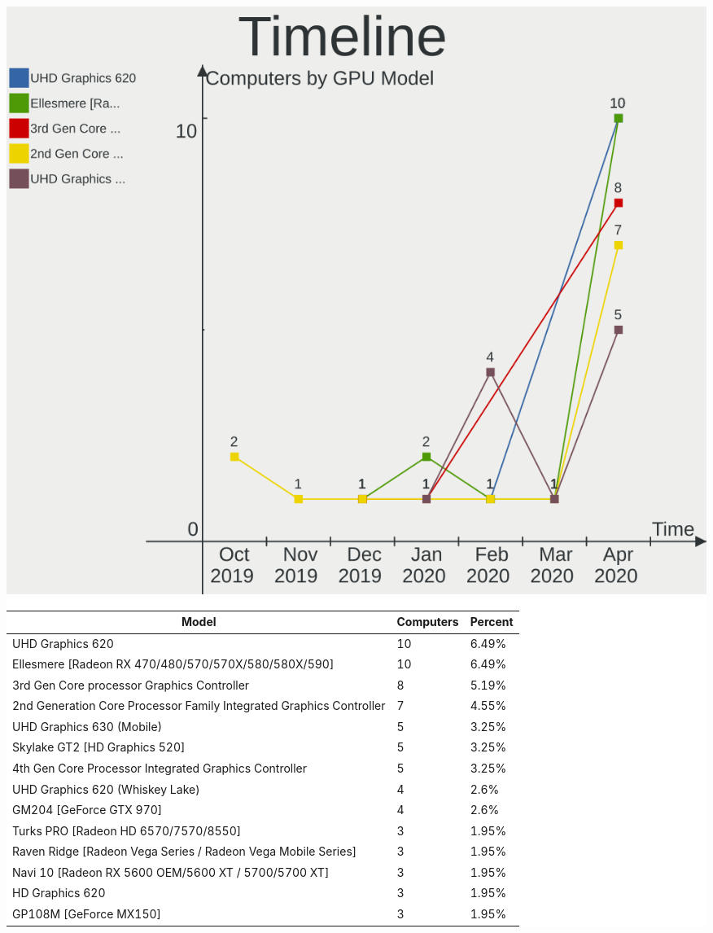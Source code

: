 ![GPU Model](./images/line_chart/gpu_model.svg)

| Model                                                                 | Computers | Percent |
|-----------------------------------------------------------------------|-----------|---------|
| UHD Graphics 620                                                      | 10        | 6.49%   |
| Ellesmere [Radeon RX 470/480/570/570X/580/580X/590]                   | 10        | 6.49%   |
| 3rd Gen Core processor Graphics Controller                            | 8         | 5.19%   |
| 2nd Generation Core Processor Family Integrated Graphics Controller   | 7         | 4.55%   |
| UHD Graphics 630 (Mobile)                                             | 5         | 3.25%   |
| Skylake GT2 [HD Graphics 520]                                         | 5         | 3.25%   |
| 4th Gen Core Processor Integrated Graphics Controller                 | 5         | 3.25%   |
| UHD Graphics 620 (Whiskey Lake)                                       | 4         | 2.6%    |
| GM204 [GeForce GTX 970]                                               | 4         | 2.6%    |
| Turks PRO [Radeon HD 6570/7570/8550]                                  | 3         | 1.95%   |
| Raven Ridge [Radeon Vega Series / Radeon Vega Mobile Series]          | 3         | 1.95%   |
| Navi 10 [Radeon RX 5600 OEM/5600 XT / 5700/5700 XT]                   | 3         | 1.95%   |
| HD Graphics 620                                                       | 3         | 1.95%   |
| GP108M [GeForce MX150]                                                | 3         | 1.95%   |
